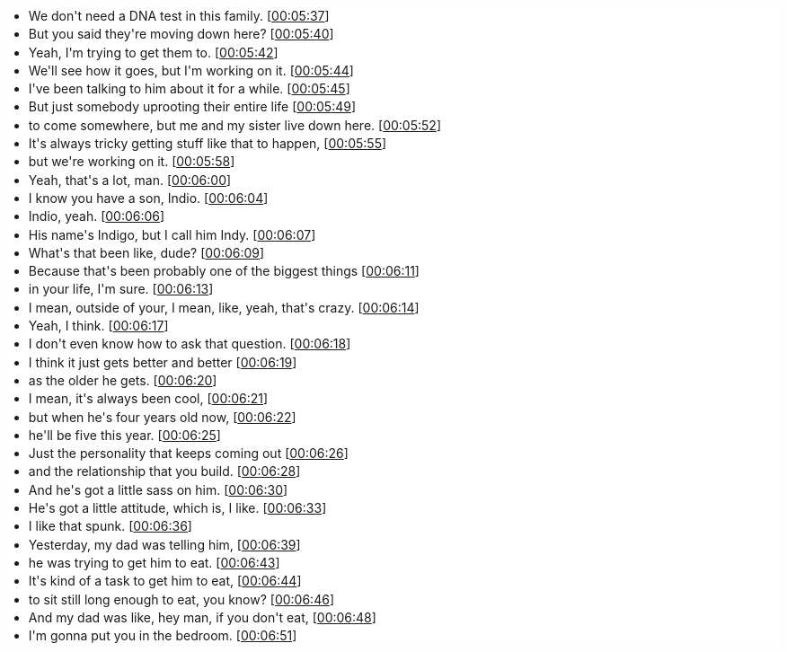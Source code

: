 *  We don't need a DNA test in this family. [[00:05:37](https://www.youtube.com/watch?v=BHHNhzChFZI&t=337.6s)]
*  But you said they're moving down here? [[00:05:40](https://www.youtube.com/watch?v=BHHNhzChFZI&t=340.7s)]
*  Yeah, I'm trying to get them to. [[00:05:42](https://www.youtube.com/watch?v=BHHNhzChFZI&t=342.46000000000004s)]
*  We'll see how it goes, but I'm working on it. [[00:05:44](https://www.youtube.com/watch?v=BHHNhzChFZI&t=344.3s)]
*  I've been talking to him about it for a while. [[00:05:45](https://www.youtube.com/watch?v=BHHNhzChFZI&t=345.90000000000003s)]
*  But just somebody uprooting their entire life [[00:05:49](https://www.youtube.com/watch?v=BHHNhzChFZI&t=349.7s)]
*  to come somewhere, but me and my sister live down here. [[00:05:52](https://www.youtube.com/watch?v=BHHNhzChFZI&t=352.54s)]
*  It's always tricky getting stuff like that to happen, [[00:05:55](https://www.youtube.com/watch?v=BHHNhzChFZI&t=355.02s)]
*  but we're working on it. [[00:05:58](https://www.youtube.com/watch?v=BHHNhzChFZI&t=358.78000000000003s)]
*  Yeah, that's a lot, man. [[00:06:00](https://www.youtube.com/watch?v=BHHNhzChFZI&t=360.54s)]
*  I know you have a son, Indio. [[00:06:04](https://www.youtube.com/watch?v=BHHNhzChFZI&t=364.14s)]
*  Indio, yeah. [[00:06:06](https://www.youtube.com/watch?v=BHHNhzChFZI&t=366.46000000000004s)]
*  His name's Indigo, but I call him Indy. [[00:06:07](https://www.youtube.com/watch?v=BHHNhzChFZI&t=367.3s)]
*  What's that been like, dude? [[00:06:09](https://www.youtube.com/watch?v=BHHNhzChFZI&t=369.86s)]
*  Because that's been probably one of the biggest things [[00:06:11](https://www.youtube.com/watch?v=BHHNhzChFZI&t=371.22s)]
*  in your life, I'm sure. [[00:06:13](https://www.youtube.com/watch?v=BHHNhzChFZI&t=373.22s)]
*  I mean, outside of your, I mean, like, yeah, that's crazy. [[00:06:14](https://www.youtube.com/watch?v=BHHNhzChFZI&t=374.06s)]
*  Yeah, I think. [[00:06:17](https://www.youtube.com/watch?v=BHHNhzChFZI&t=377.34000000000003s)]
*  I don't even know how to ask that question. [[00:06:18](https://www.youtube.com/watch?v=BHHNhzChFZI&t=378.42s)]
*  I think it just gets better and better [[00:06:19](https://www.youtube.com/watch?v=BHHNhzChFZI&t=379.26s)]
*  as the older he gets. [[00:06:20](https://www.youtube.com/watch?v=BHHNhzChFZI&t=380.46000000000004s)]
*  I mean, it's always been cool, [[00:06:21](https://www.youtube.com/watch?v=BHHNhzChFZI&t=381.74s)]
*  but when he's four years old now, [[00:06:22](https://www.youtube.com/watch?v=BHHNhzChFZI&t=382.78000000000003s)]
*  he'll be five this year. [[00:06:25](https://www.youtube.com/watch?v=BHHNhzChFZI&t=385.14s)]
*  Just the personality that keeps coming out [[00:06:26](https://www.youtube.com/watch?v=BHHNhzChFZI&t=386.62s)]
*  and the relationship that you build. [[00:06:28](https://www.youtube.com/watch?v=BHHNhzChFZI&t=388.94s)]
*  And he's got a little sass on him. [[00:06:30](https://www.youtube.com/watch?v=BHHNhzChFZI&t=390.7s)]
*  He's got a little attitude, which is, I like. [[00:06:33](https://www.youtube.com/watch?v=BHHNhzChFZI&t=393.66s)]
*  I like that spunk. [[00:06:36](https://www.youtube.com/watch?v=BHHNhzChFZI&t=396.74s)]
*  Yesterday, my dad was telling him, [[00:06:39](https://www.youtube.com/watch?v=BHHNhzChFZI&t=399.62s)]
*  he was trying to get him to eat. [[00:06:43](https://www.youtube.com/watch?v=BHHNhzChFZI&t=403.26s)]
*  It's kind of a task to get him to eat, [[00:06:44](https://www.youtube.com/watch?v=BHHNhzChFZI&t=404.14s)]
*  to sit still long enough to eat, you know? [[00:06:46](https://www.youtube.com/watch?v=BHHNhzChFZI&t=406.06s)]
*  And my dad was like, hey man, if you don't eat, [[00:06:48](https://www.youtube.com/watch?v=BHHNhzChFZI&t=408.3s)]
*  I'm gonna put you in the bedroom. [[00:06:51](https://www.youtube.com/watch?v=BHHNhzChFZI&t=411.26s)]